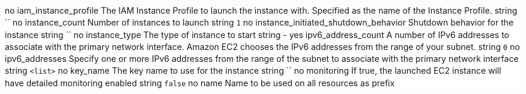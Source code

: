 <td align="center">no</td>
</tr>
<tr>
<td>iam_instance_profile</td>
<td>The IAM Instance Profile to launch the instance with. Specified as the name of the Instance Profile.</td>
<td align="center">string</td>
<td align="center">``</td>
<td align="center">no</td>
</tr>
<tr>
<td>instance_count</td>
<td>Number of instances to launch</td>
<td align="center">string</td>
<td align="center"><code>1</code></td>
<td align="center">no</td>
</tr>
<tr>
<td>instance_initiated_shutdown_behavior</td>
<td>Shutdown behavior for the instance</td>
<td align="center">string</td>
<td align="center">``</td>
<td align="center">no</td>
</tr>
<tr>
<td>instance_type</td>
<td>The type of instance to start</td>
<td align="center">string</td>
<td align="center">-</td>
<td align="center">yes</td>
</tr>
<tr>
<td>ipv6_address_count</td>
<td>A number of IPv6 addresses to associate with the primary network interface. Amazon EC2 chooses the IPv6 addresses from the range of your subnet.</td>
<td align="center">string</td>
<td align="center"><code>0</code></td>
<td align="center">no</td>
</tr>
<tr>
<td>ipv6_addresses</td>
<td>Specify one or more IPv6 addresses from the range of the subnet to associate with the primary network interface</td>
<td align="center">string</td>
<td align="center"><code>&lt;list&gt;</code></td>
<td align="center">no</td>
</tr>
<tr>
<td>key_name</td>
<td>The key name to use for the instance</td>
<td align="center">string</td>
<td align="center">``</td>
<td align="center">no</td>
</tr>
<tr>
<td>monitoring</td>
<td>If true, the launched EC2 instance will have detailed monitoring enabled</td>
<td align="center">string</td>
<td align="center"><code>false</code></td>
<td align="center">no</td>
</tr>
<tr>
<td>name</td>
<td>Name to be used on all resources as prefix</td>